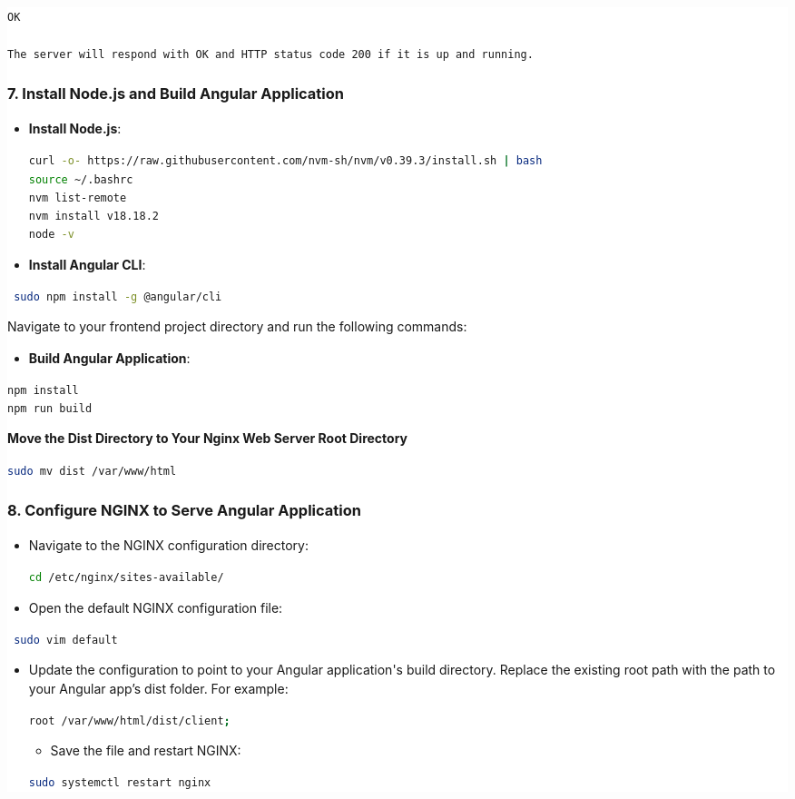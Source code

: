     OK  

    The server will respond with OK and HTTP status code 200 if it is up and running.

### 7. Install Node.js and Build Angular Application

- **Install Node.js**:

  ```bash
  curl -o- https://raw.githubusercontent.com/nvm-sh/nvm/v0.39.3/install.sh | bash
  source ~/.bashrc
  nvm list-remote
  nvm install v18.18.2
  node -v
  ```

- **Install Angular CLI**:

 ```bash
  sudo npm install -g @angular/cli
 ```
 Navigate to your frontend project directory and run the following commands:

-  **Build Angular Application**:
  ```bash
  npm install
  npm run build

  ```
**Move the Dist Directory to Your Nginx Web Server Root Directory**

  ```bash
  sudo mv dist /var/www/html
  ```

### 8. Configure NGINX to Serve Angular Application

- Navigate to the NGINX configuration directory:

  ```bash
  cd /etc/nginx/sites-available/
  ```
- Open the default NGINX configuration file:

 ```bash
  sudo vim default
  ```

- Update the configuration to point to your Angular application's build directory.
Replace the existing root path with the path to your Angular app’s dist folder. For example:

  ```bash
  root /var/www/html/dist/client;
  ```

  - Save the file and restart NGINX:

  ```bash
  sudo systemctl restart nginx
  ```
 
